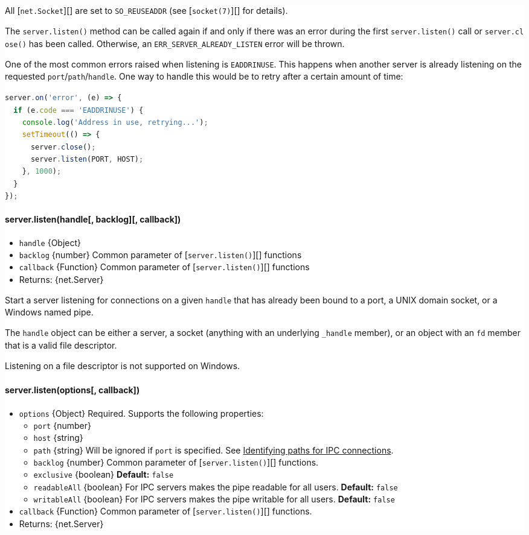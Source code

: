 All [`net.Socket`][] are set to `SO_REUSEADDR` (see [`socket(7)`][] for details).

The `server.listen()` method can be called again if and only if there was an error during the first `server.listen()` call or `server.close()` has been called. Otherwise, an `ERR_SERVER_ALREADY_LISTEN` error will be thrown.

One of the most common errors raised when listening is `EADDRINUSE`. This happens when another server is already listening on the requested `port`/`path`/`handle`. One way to handle this would be to retry after a certain amount of time:

```js
server.on('error', (e) => {
  if (e.code === 'EADDRINUSE') {
    console.log('Address in use, retrying...');
    setTimeout(() => {
      server.close();
      server.listen(PORT, HOST);
    }, 1000);
  }
});
```

#### server.listen(handle\[, backlog\]\[, callback\])



* `handle` {Object}
* `backlog` {number} Common parameter of [`server.listen()`][] functions
* `callback` {Function} Common parameter of [`server.listen()`][] functions
* Returns: {net.Server}

Start a server listening for connections on a given `handle` that has already been bound to a port, a UNIX domain socket, or a Windows named pipe.

The `handle` object can be either a server, a socket (anything with an underlying `_handle` member), or an object with an `fd` member that is a valid file descriptor.

Listening on a file descriptor is not supported on Windows.

#### server.listen(options[, callback])



* `options` {Object} Required. Supports the following properties: 
  * `port` {number}
  * `host` {string}
  * `path` {string} Will be ignored if `port` is specified. See [Identifying paths for IPC connections](#net_identifying_paths_for_ipc_connections).
  * `backlog` {number} Common parameter of [`server.listen()`][] functions.
  * `exclusive` {boolean} **Default:** `false`
  * `readableAll` {boolean} For IPC servers makes the pipe readable for all users. **Default:** `false`
  * `writableAll` {boolean} For IPC servers makes the pipe writable for all users. **Default:** `false`
* `callback` {Function} Common parameter of [`server.listen()`][] functions.
* Returns: {net.Server}
